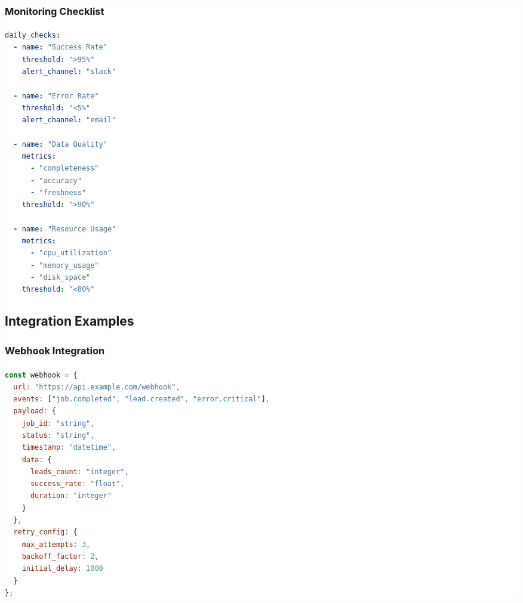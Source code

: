 ### Monitoring Checklist

```yaml
daily_checks:
  - name: "Success Rate"
    threshold: ">95%"
    alert_channel: "slack"
  
  - name: "Error Rate"
    threshold: "<5%"
    alert_channel: "email"
  
  - name: "Data Quality"
    metrics:
      - "completeness"
      - "accuracy"
      - "freshness"
    threshold: ">90%"
  
  - name: "Resource Usage"
    metrics:
      - "cpu_utilization"
      - "memory_usage"
      - "disk_space"
    threshold: "<80%"
```

## Integration Examples

### Webhook Integration
```javascript
const webhook = {
  url: "https://api.example.com/webhook",
  events: ["job.completed", "lead.created", "error.critical"],
  payload: {
    job_id: "string",
    status: "string",
    timestamp: "datetime",
    data: {
      leads_count: "integer",
      success_rate: "float",
      duration: "integer"
    }
  },
  retry_config: {
    max_attempts: 3,
    backoff_factor: 2,
    initial_delay: 1000
  }
};
```
